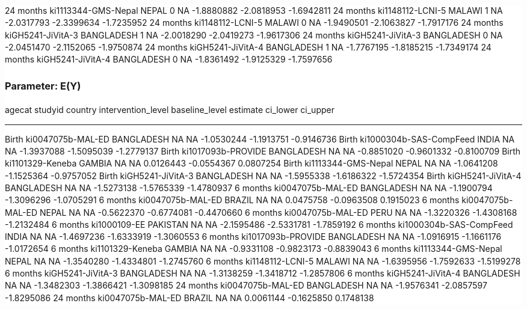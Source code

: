24 months   ki1113344-GMS-Nepal       NEPAL        0                    NA                -1.8880882   -2.0818953   -1.6942811
24 months   ki1148112-LCNI-5          MALAWI       1                    NA                -2.0317793   -2.3399634   -1.7235952
24 months   ki1148112-LCNI-5          MALAWI       0                    NA                -1.9490501   -2.1063827   -1.7917176
24 months   kiGH5241-JiVitA-3         BANGLADESH   1                    NA                -2.0018290   -2.0419273   -1.9617306
24 months   kiGH5241-JiVitA-3         BANGLADESH   0                    NA                -2.0451470   -2.1152065   -1.9750874
24 months   kiGH5241-JiVitA-4         BANGLADESH   1                    NA                -1.7767195   -1.8185215   -1.7349174
24 months   kiGH5241-JiVitA-4         BANGLADESH   0                    NA                -1.8361492   -1.9125329   -1.7597656


### Parameter: E(Y)


agecat      studyid                   country      intervention_level   baseline_level      estimate     ci_lower     ci_upper
----------  ------------------------  -----------  -------------------  ---------------  -----------  -----------  -----------
Birth       ki0047075b-MAL-ED         BANGLADESH   NA                   NA                -1.0530244   -1.1913751   -0.9146736
Birth       ki1000304b-SAS-CompFeed   INDIA        NA                   NA                -1.3937088   -1.5095039   -1.2779137
Birth       ki1017093b-PROVIDE        BANGLADESH   NA                   NA                -0.8851020   -0.9601332   -0.8100709
Birth       ki1101329-Keneba          GAMBIA       NA                   NA                 0.0126443   -0.0554367    0.0807254
Birth       ki1113344-GMS-Nepal       NEPAL        NA                   NA                -1.0641208   -1.1525364   -0.9757052
Birth       kiGH5241-JiVitA-3         BANGLADESH   NA                   NA                -1.5955338   -1.6186322   -1.5724354
Birth       kiGH5241-JiVitA-4         BANGLADESH   NA                   NA                -1.5273138   -1.5765339   -1.4780937
6 months    ki0047075b-MAL-ED         BANGLADESH   NA                   NA                -1.1900794   -1.3096296   -1.0705291
6 months    ki0047075b-MAL-ED         BRAZIL       NA                   NA                 0.0475758   -0.0963508    0.1915023
6 months    ki0047075b-MAL-ED         NEPAL        NA                   NA                -0.5622370   -0.6774081   -0.4470660
6 months    ki0047075b-MAL-ED         PERU         NA                   NA                -1.3220326   -1.4308168   -1.2132484
6 months    ki1000109-EE              PAKISTAN     NA                   NA                -2.1595486   -2.5331781   -1.7859192
6 months    ki1000304b-SAS-CompFeed   INDIA        NA                   NA                -1.4697236   -1.6333919   -1.3060553
6 months    ki1017093b-PROVIDE        BANGLADESH   NA                   NA                -1.0916915   -1.1661176   -1.0172654
6 months    ki1101329-Keneba          GAMBIA       NA                   NA                -0.9331108   -0.9823173   -0.8839043
6 months    ki1113344-GMS-Nepal       NEPAL        NA                   NA                -1.3540280   -1.4334801   -1.2745760
6 months    ki1148112-LCNI-5          MALAWI       NA                   NA                -1.6395956   -1.7592633   -1.5199278
6 months    kiGH5241-JiVitA-3         BANGLADESH   NA                   NA                -1.3138259   -1.3418712   -1.2857806
6 months    kiGH5241-JiVitA-4         BANGLADESH   NA                   NA                -1.3482303   -1.3866421   -1.3098185
24 months   ki0047075b-MAL-ED         BANGLADESH   NA                   NA                -1.9576341   -2.0857597   -1.8295086
24 months   ki0047075b-MAL-ED         BRAZIL       NA                   NA                 0.0061144   -0.1625850    0.1748138